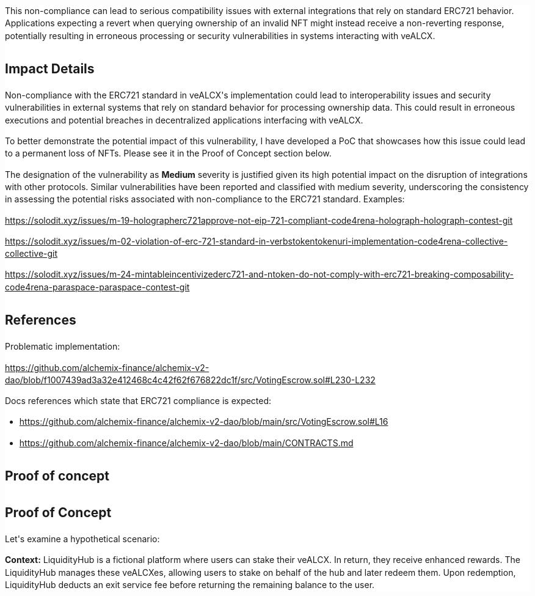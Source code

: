 This non-compliance can lead to serious compatibility issues with external integrations that rely on standard ERC721 behavior. Applications expecting a revert when querying ownership of an invalid NFT might instead receive a non-reverting response, potentially resulting in erroneous processing or security vulnerabilities in systems interacting with veALCX.

## Impact Details

Non-compliance with the ERC721 standard in veALCX's implementation could lead to interoperability issues and security vulnerabilities in external systems that rely on standard behavior for processing ownership data. This could result in erroneous executions and potential breaches in decentralized applications interfacing with veALCX.

To better demonstrate the potential impact of this vulnerability, I have developed a PoC that showcases how this issue could lead to a permanent loss of NFTs. Please see it in the Proof of Concept section below.

The designation of the vulnerability as **Medium** severity is justified given its high potential impact on the disruption of integrations with other protocols. Similar vulnerabilities have been reported and classified with medium severity, underscoring the consistency in assessing the potential risks associated with non-compliance to the ERC721 standard. Examples:

https://solodit.xyz/issues/m-19-holographerc721approve-not-eip-721-compliant-code4rena-holograph-holograph-contest-git

https://solodit.xyz/issues/m-02-violation-of-erc-721-standard-in-verbstokentokenuri-implementation-code4rena-collective-collective-git

https://solodit.xyz/issues/m-24-mintableincentivizederc721-and-ntoken-do-not-comply-with-erc721-breaking-composability-code4rena-paraspace-paraspace-contest-git



## References

Problematic implementation:

https://github.com/alchemix-finance/alchemix-v2-dao/blob/f1007439ad3a32e412468c4c42f62f676822dc1f/src/VotingEscrow.sol#L230-L232

Docs references which state that ERC721 compliance is expected:

- https://github.com/alchemix-finance/alchemix-v2-dao/blob/main/src/VotingEscrow.sol#L16

- https://github.com/alchemix-finance/alchemix-v2-dao/blob/main/CONTRACTS.md

        
## Proof of concept
## Proof of Concept

Let's examine a hypothetical scenario:

**Context:** LiquidityHub is a fictional platform where users can stake their veALCX. In return, they receive enhanced rewards. The LiquidityHub manages these veALCXes, allowing users to stake on behalf of the hub and later redeem them. Upon redemption, LiquidityHub deducts an exit service fee before returning the remaining balance to the user.
